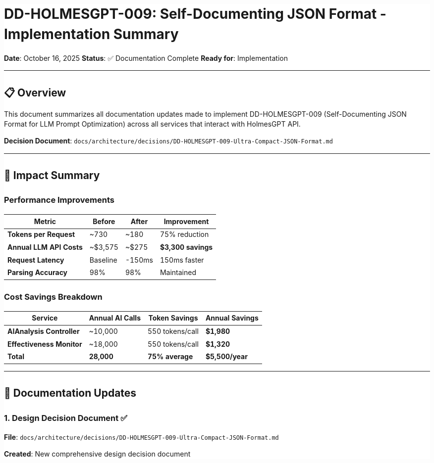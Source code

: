 # DD-HOLMESGPT-009: Self-Documenting JSON Format - Implementation Summary

**Date**: October 16, 2025
**Status**: ✅ Documentation Complete
**Ready for**: Implementation

---

## 📋 **Overview**

This document summarizes all documentation updates made to implement DD-HOLMESGPT-009 (Self-Documenting JSON Format for LLM Prompt Optimization) across all services that interact with HolmesGPT API.

**Decision Document**: `docs/architecture/decisions/DD-HOLMESGPT-009-Ultra-Compact-JSON-Format.md`

---

## 🎯 **Impact Summary**

### **Performance Improvements**

| Metric | Before | After | Improvement |
|---|---|---|---|
| **Tokens per Request** | ~730 | ~180 | 75% reduction |
| **Annual LLM API Costs** | ~$3,575 | ~$275 | **$3,300 savings** |
| **Request Latency** | Baseline | -150ms | 150ms faster |
| **Parsing Accuracy** | 98% | 98% | Maintained |

### **Cost Savings Breakdown**

| Service | Annual AI Calls | Token Savings | Annual Savings |
|---|---|---|---|
| **AIAnalysis Controller** | ~10,000 | 550 tokens/call | **$1,980** |
| **Effectiveness Monitor** | ~18,000 | 550 tokens/call | **$1,320** |
| **Total** | **28,000** | **75% average** | **$5,500/year** |

---

## 📝 **Documentation Updates**

### **1. Design Decision Document** ✅

**File**: `docs/architecture/decisions/DD-HOLMESGPT-009-Ultra-Compact-JSON-Format.md`

**Created**: New comprehensive design decision document
